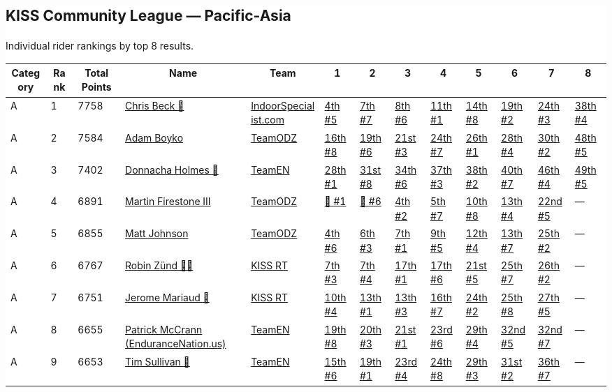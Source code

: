 ## KISS Community League — Pacific-Asia

Individual rider rankings by top 8 results.

Category|Rank|Total Points|Name|Team|1|2|3|4|5|6|7|8
---|---|---|---|---|---|---|---|---|---|---|---|---
A|1|7758|[Chris Beck 🔰](https://zwiftpower\.com/profile\.php?z=177885)|[IndoorSpecialist\.com](https://zwiftpower\.com/team\.php?id=3964)|[4th \#5](https://zwiftpower\.com/events\.php?zid=166628)|[7th \#7](https://zwiftpower\.com/events\.php?zid=173434)|[8th \#6](https://zwiftpower\.com/events\.php?zid=171934)|[11th \#1](https://zwiftpower\.com/events\.php?zid=151390)|[14th \#8](https://zwiftpower\.com/events\.php?zid=176147)|[19th \#2](https://zwiftpower\.com/events\.php?zid=155565)|[24th \#3](https://zwiftpower\.com/events\.php?zid=159271)|[38th \#4](https://zwiftpower\.com/events\.php?zid=162625)
A|2|7584|[Adam Boyko](https://zwiftpower\.com/profile\.php?z=91519)|[TeamODZ](https://zwiftpower\.com/team\.php?id=7)|[16th \#8](https://zwiftpower\.com/events\.php?zid=176147)|[19th \#6](https://zwiftpower\.com/events\.php?zid=171934)|[21st \#3](https://zwiftpower\.com/events\.php?zid=159271)|[24th \#7](https://zwiftpower\.com/events\.php?zid=173434)|[26th \#1](https://zwiftpower\.com/events\.php?zid=151390)|[28th \#4](https://zwiftpower\.com/events\.php?zid=162625)|[30th \#2](https://zwiftpower\.com/events\.php?zid=155565)|[48th \#5](https://zwiftpower\.com/events\.php?zid=166628)
A|3|7402|[Donnacha Holmes 🦄](https://zwiftpower\.com/profile\.php?z=64274)|[TeamEN](https://zwiftpower\.com/team\.php?id=1384)|[28th \#1](https://zwiftpower\.com/events\.php?zid=151390)|[31st \#8](https://zwiftpower\.com/events\.php?zid=176147)|[34th \#6](https://zwiftpower\.com/events\.php?zid=171934)|[37th \#3](https://zwiftpower\.com/events\.php?zid=159271)|[38th \#2](https://zwiftpower\.com/events\.php?zid=155565)|[40th \#7](https://zwiftpower\.com/events\.php?zid=173434)|[46th \#4](https://zwiftpower\.com/events\.php?zid=162625)|[49th \#5](https://zwiftpower\.com/events\.php?zid=166628)
A|4|6891|[Martin Firestone III](https://zwiftpower\.com/profile\.php?z=99475)|[TeamODZ](https://zwiftpower\.com/team\.php?id=7)|[🥈 \#1](https://zwiftpower\.com/events\.php?zid=151390)|[🥈 \#6](https://zwiftpower\.com/events\.php?zid=171934)|[4th \#2](https://zwiftpower\.com/events\.php?zid=155565)|[5th \#7](https://zwiftpower\.com/events\.php?zid=173434)|[10th \#8](https://zwiftpower\.com/events\.php?zid=176147)|[13th \#4](https://zwiftpower\.com/events\.php?zid=162625)|[22nd \#5](https://zwiftpower\.com/events\.php?zid=166628)|—
A|5|6855|[Matt Johnson](https://zwiftpower\.com/profile\.php?z=16607)|[TeamODZ](https://zwiftpower\.com/team\.php?id=7)|[4th \#6](https://zwiftpower\.com/events\.php?zid=171934)|[6th \#3](https://zwiftpower\.com/events\.php?zid=159271)|[7th \#1](https://zwiftpower\.com/events\.php?zid=151390)|[9th \#5](https://zwiftpower\.com/events\.php?zid=166628)|[12th \#4](https://zwiftpower\.com/events\.php?zid=162625)|[13th \#7](https://zwiftpower\.com/events\.php?zid=173434)|[25th \#2](https://zwiftpower\.com/events\.php?zid=155565)|—
A|6|6767|[Robin Zünd 🍺🔰](https://zwiftpower\.com/profile\.php?z=31080)|[KISS RT](https://zwiftpower\.com/team\.php?id=36)|[7th \#3](https://zwiftpower\.com/events\.php?zid=159271)|[7th \#4](https://zwiftpower\.com/events\.php?zid=162625)|[17th \#1](https://zwiftpower\.com/events\.php?zid=151390)|[17th \#6](https://zwiftpower\.com/events\.php?zid=171934)|[21st \#5](https://zwiftpower\.com/events\.php?zid=166628)|[25th \#7](https://zwiftpower\.com/events\.php?zid=173434)|[26th \#2](https://zwiftpower\.com/events\.php?zid=155565)|—
A|7|6751|[Jerome Mariaud 🐌](https://zwiftpower\.com/profile\.php?z=173884)|[KISS RT](https://zwiftpower\.com/team\.php?id=36)|[10th \#4](https://zwiftpower\.com/events\.php?zid=162625)|[13th \#1](https://zwiftpower\.com/events\.php?zid=151390)|[13th \#3](https://zwiftpower\.com/events\.php?zid=159271)|[16th \#7](https://zwiftpower\.com/events\.php?zid=173434)|[24th \#2](https://zwiftpower\.com/events\.php?zid=155565)|[25th \#8](https://zwiftpower\.com/events\.php?zid=176147)|[27th \#5](https://zwiftpower\.com/events\.php?zid=166628)|—
A|8|6655|[Patrick McCrann \(EnduranceNation\.us\)](https://zwiftpower\.com/profile\.php?z=328064)|[TeamEN](https://zwiftpower\.com/team\.php?id=1384)|[19th \#8](https://zwiftpower\.com/events\.php?zid=176147)|[20th \#3](https://zwiftpower\.com/events\.php?zid=159271)|[21st \#1](https://zwiftpower\.com/events\.php?zid=151390)|[23rd \#6](https://zwiftpower\.com/events\.php?zid=171934)|[29th \#4](https://zwiftpower\.com/events\.php?zid=162625)|[32nd \#5](https://zwiftpower\.com/events\.php?zid=166628)|[32nd \#7](https://zwiftpower\.com/events\.php?zid=173434)|—
A|9|6653|[Tim Sullivan 🔰](https://zwiftpower\.com/profile\.php?z=165253)|[TeamEN](https://zwiftpower\.com/team\.php?id=1384)|[15th \#6](https://zwiftpower\.com/events\.php?zid=171934)|[19th \#1](https://zwiftpower\.com/events\.php?zid=151390)|[23rd \#4](https://zwiftpower\.com/events\.php?zid=162625)|[24th \#8](https://zwiftpower\.com/events\.php?zid=176147)|[29th \#3](https://zwiftpower\.com/events\.php?zid=159271)|[31st \#2](https://zwiftpower\.com/events\.php?zid=155565)|[36th \#7](https://zwiftpower\.com/events\.php?zid=173434)|—